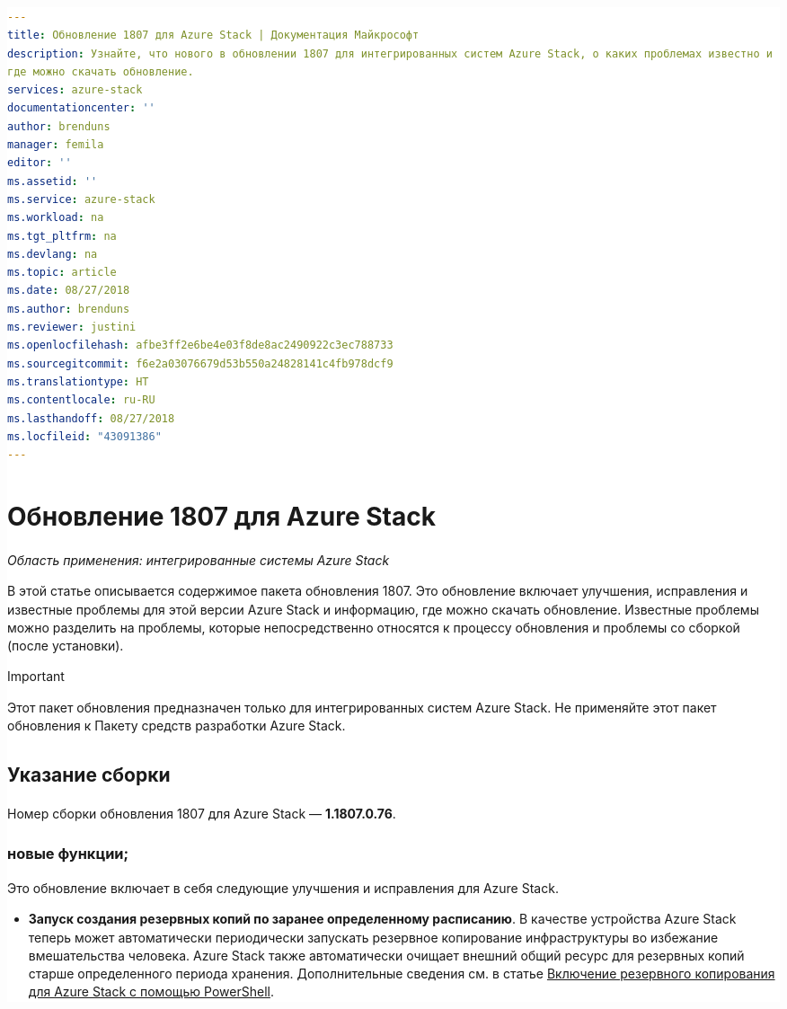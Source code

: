 ```yaml
---
title: Обновление 1807 для Azure Stack | Документация Майкрософт
description: Узнайте, что нового в обновлении 1807 для интегрированных систем Azure Stack, о каких проблемах известно и где можно скачать обновление.
services: azure-stack
documentationcenter: ''
author: brenduns
manager: femila
editor: ''
ms.assetid: ''
ms.service: azure-stack
ms.workload: na
ms.tgt_pltfrm: na
ms.devlang: na
ms.topic: article
ms.date: 08/27/2018
ms.author: brenduns
ms.reviewer: justini
ms.openlocfilehash: afbe3ff2e6be4e03f8de8ac2490922c3ec788733
ms.sourcegitcommit: f6e2a03076679d53b550a24828141c4fb978dcf9
ms.translationtype: HT
ms.contentlocale: ru-RU
ms.lasthandoff: 08/27/2018
ms.locfileid: "43091386"
---
```

# <a name="azure-stack-1807-update"></a>Обновление 1807 для Azure Stack

*Область применения: интегрированные системы Azure Stack*

В этой статье описывается содержимое пакета обновления 1807. Это обновление включает улучшения, исправления и известные проблемы для этой версии Azure Stack и информацию, где можно скачать обновление. Известные проблемы можно разделить на проблемы, которые непосредственно относятся к процессу обновления и проблемы со сборкой (после установки).

> [!IMPORTANT]  
> Этот пакет обновления предназначен только для интегрированных систем Azure Stack. Не применяйте этот пакет обновления к Пакету средств разработки Azure Stack.

## <a name="build-reference"></a>Указание сборки

Номер сборки обновления 1807 для Azure Stack — **1.1807.0.76**.  

### <a name="new-features"></a>новые функции;

Это обновление включает в себя следующие улучшения и исправления для Azure Stack.

-  **Запуск создания резервных копий по заранее определенному расписанию**. В качестве устройства Azure Stack теперь может автоматически периодически запускать резервное копирование инфраструктуры во избежание вмешательства человека. Azure Stack также автоматически очищает внешний общий ресурс для резервных копий старше определенного периода хранения. Дополнительные сведения см. в статье [Включение резервного копирования для Azure Stack с помощью PowerShell](azure-stack-backup-enable-backup-powershell.md).
